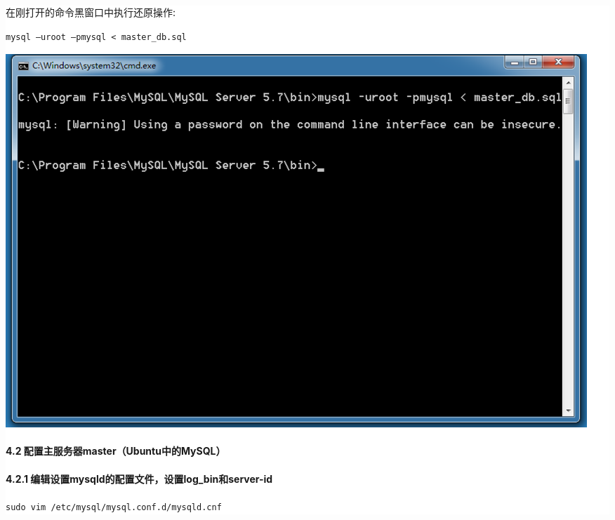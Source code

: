 在刚打开的命令黑窗口中执行还原操作:

```
mysql –uroot –pmysql < master_db.sql
```

![img](imgs/win的mysql主从配置3.png)

#### 4.2 配置主服务器master（Ubuntu中的MySQL）

#### 4.2.1 编辑设置mysqld的配置文件，设置log_bin和server-id

```
sudo vim /etc/mysql/mysql.conf.d/mysqld.cnf
```
